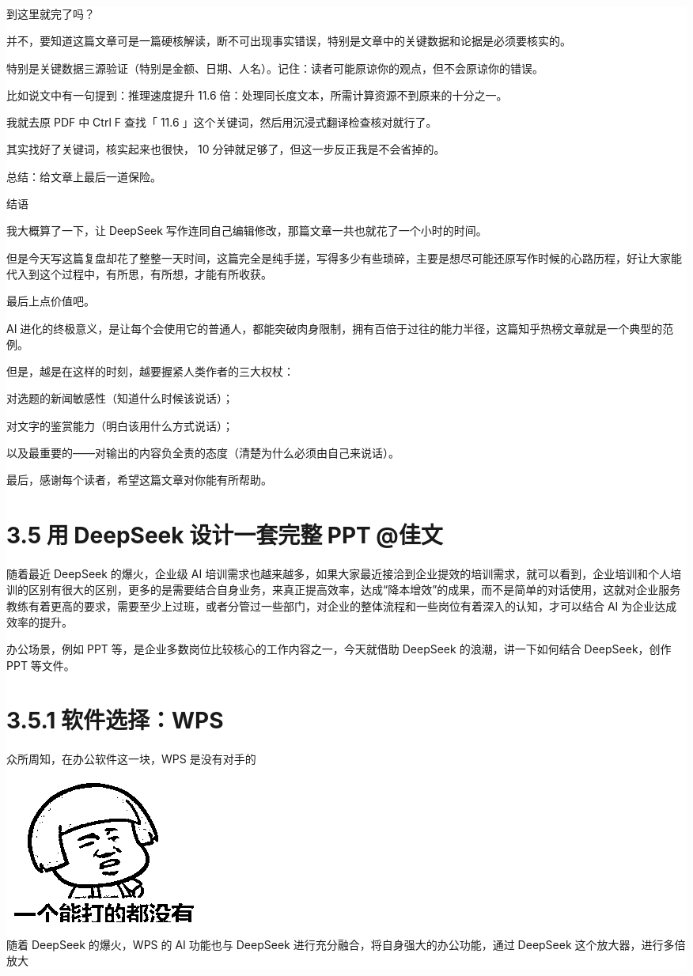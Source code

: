到这里就完了吗？

并不，要知道这篇文章可是一篇硬核解读，断不可出现事实错误，特别是文章中的关键数据和论据是必须要核实的。

特别是关键数据三源验证（特别是金额、日期、人名）。记住：读者可能原谅你的观点，但不会原谅你的错误。

比如说文中有一句提到：推理速度提升 11.6 倍：处理同长度文本，所需计算资源不到原来的十分之一。

我就去原 PDF 中 Ctrl F 查找「 11.6 」这个关键词，然后用沉浸式翻译检查核对就行了。

其实找好了关键词，核实起来也很快， 10 分钟就足够了，但这一步反正我是不会省掉的。

总结：给文章上最后一道保险。

结语

我大概算了一下，让 DeepSeek 写作连同自己编辑修改，那篇文章一共也就花了一个小时的时间。

但是今天写这篇复盘却花了整整一天时间，这篇完全是纯手搓，写得多少有些琐碎，主要是想尽可能还原写作时候的心路历程，好让大家能代入到这个过程中，有所思，有所想，才能有所收获。

最后上点价值吧。

AI 进化的终极意义，是让每个会使用它的普通人，都能突破肉身限制，拥有百倍于过往的能力半径，这篇知乎热榜文章就是一个典型的范例。

但是，越是在这样的时刻，越要握紧人类作者的三大权杖：

对选题的新闻敏感性（知道什么时候该说话）；

对文字的鉴赏能力（明白该用什么方式说话）；

以及最重要的——对输出的内容负全责的态度（清楚为什么必须由自己来说话）。

最后，感谢每个读者，希望这篇文章对你能有所帮助。

# 3.5 用 DeepSeek 设计一套完整 PPT @佳文

随着最近 DeepSeek 的爆火，企业级 AI 培训需求也越来越多，如果大家最近接洽到企业提效的培训需求，就可以看到，企业培训和个人培训的区别有很大的区别，更多的是需要结合自身业务，来真正提高效率，达成“降本增效”的成果，而不是简单的对话使用，这就对企业服务教练有着更高的要求，需要至少上过班，或者分管过一些部门，对企业的整体流程和一些岗位有着深入的认知，才可以结合 AI 为企业达成效率的提升。

办公场景，例如 PPT 等，是企业多数岗位比较核心的工作内容之一，今天就借助 DeepSeek 的浪潮，讲一下如何结合 DeepSeek，创作 PPT 等文件。

# 3.5.1 软件选择：WPS

众所周知，在办公软件这一块，WPS 是没有对手的

![](img/1081add37d2789aff39a582e11bbf868.png)

随着 DeepSeek 的爆火，WPS 的 AI 功能也与 DeepSeek 进行充分融合，将自身强大的办公功能，通过 DeepSeek 这个放大器，进行多倍放大
